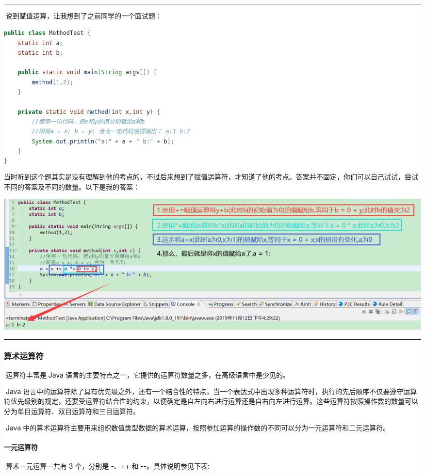 ------

​		说到赋值运算，让我想到了之前同学的一个面试题：

```java
public class MethodTest {
	static int a;
	static int b;
	
	public static void main(String args[]) {
		method(1,2);
	}
	
	private static void method(int x,int y) {
		//使用一句代码，把x和y的值分别赋给a和b
	    //即将a = x; b = y; 合为一句代码使得输出： a:1 b:2
        System.out.println("a:" + a + " b:" + b);
	}
}
```

​		当时听到这个题其实是没有理解到他的考点的，不过后来想到了赋值运算符，才知道了他的考点。答案并不固定，你们可以自己试试，尝试不同的答案及不同的数量。以下是我的答案：

<div align="center">
	<img src="/images/posts/Java运算符/QQ图片20191112164350.png" />  
</div>

------

### **算术运算符**

​		运算符丰富是 Java 语言的主要特点之一，它提供的运算符数量之多，在高级语言中是少见的。

​		Java 语言中的运算符除了具有优先级之外，还有一个结合性的特点。当一个表达式中出现多种运算符时，执行的先后顺序不仅要遵守运算符优先级别的规定，还要受运算符结合性的约束，以便确定是自左向右进行运算还是自右向左进行运算。这些运算符按照操作数的数量可以分为单目运算符、双目运算符和三目运算符。

​		Java 中的算术运算符主要用来组织数值类型数据的算术运算，按照参加运算的操作数的不同可以分为一元运算符和二元运算符。

#### **一元运算符**

​		算术一元运算一共有 3 个，分别是 -、++ 和 --。具体说明参见下表:
